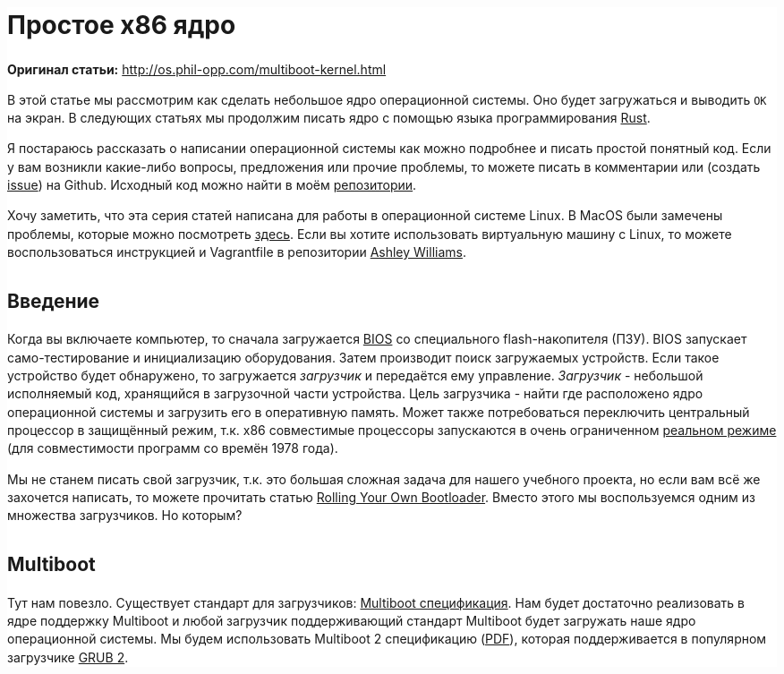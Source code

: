 # Простое x86 ядро

**Оригинал статьи:** <http://os.phil-opp.com/multiboot-kernel.html>

В этой статье мы рассмотрим как сделать небольшое ядро операционной системы. Оно
будет загружаться и выводить `OK` на экран. В следующих статьях мы продолжим
писать ядро с помощью языка программирования [Rust](http://www.rust-lang.org/).

Я постараюсь рассказать о написании операционной системы как можно подробнее и
писать простой понятный код. Если у вам возникли какие-либо вопросы, предложения
или прочие проблемы, то можете писать в комментарии или (создать
[issue](https://github.com/phil-opp/blog_os/issues)) на Github. Исходный код
можно найти в моём
[репозитории](https://github.com/phil-opp/blog_os/tree/multiboot_bootstrap/src/arch/x86_64).

Хочу заметить, что эта серия статей написана для работы в операционной системе
Linux. В MacOS были замечены проблемы, которые можно посмотреть
[здесь](https://github.com/phil-opp/blog_os/issues/55). Если вы хотите
использовать виртуальную машину с Linux, то можете воспользоваться инструкцией и
Vagrantfile в репозитории [Ashley
Williams](https://github.com/ashleygwilliams/x86-kernel).

## Введение

Когда вы включаете компьютер, то сначала загружается
[BIOS](https://ru.wikipedia.org/wiki/BIOS) со специального flash-накопителя
(ПЗУ). BIOS запускает само-тестирование и инициализацию оборудования. Затем
производит поиск загружаемых устройств. Если такое устройство будет обнаружено,
то загружается _загрузчик_ и передаётся ему управление. _Загрузчик_ - небольшой
исполняемый код, хранящийся в загрузочной части устройства. Цель загрузчика -
найти где расположено ядро операционной системы и загрузить его в оперативную
память. Может также потребоваться переключить центральный процессор в защищённый
режим, т.к. x86 совместимые процессоры запускаются в очень ограниченном
[реальном режиме](http://wiki.osdev.org/Real_Mode) (для совместимости программ
со времён 1978 года).

Мы не станем писать свой загрузчик, т.к. это большая сложная задача для нашего
учебного проекта, но если вам всё же захочется написать, то можете прочитать
статью [Rolling Your Own
Bootloader](http://wiki.osdev.org/Rolling_Your_Own_Bootloader). Вместо этого мы
воспользуемся одним из множества загрузчиков. Но которым?

## Multiboot

Тут нам повезло. Существует стандарт для загрузчиков: [Multiboot
спецификация](https://ru.wikipedia.org/wiki/Multiboot_Specification). Нам будет
достаточно реализовать в ядре поддержку Multiboot и любой загрузчик
поддерживающий стандарт Multiboot будет загружать наше ядро операционной
системы. Мы будем использовать Multiboot 2 спецификацию
([PDF](http://nongnu.askapache.com/grub/phcoder/multiboot.pdf)), которая
поддерживается в популярном загрузчике [GRUB 2](http://wiki.osdev.org/GRUB_2).
